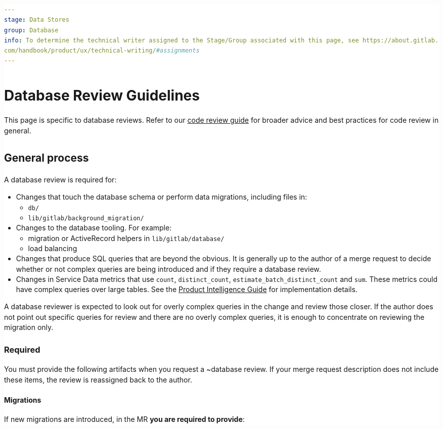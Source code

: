 ```yaml
---
stage: Data Stores
group: Database
info: To determine the technical writer assigned to the Stage/Group associated with this page, see https://about.gitlab.com/handbook/product/ux/technical-writing/#assignments
---
```


# Database Review Guidelines

This page is specific to database reviews. Refer to our
[code review guide](code_review.md) for broader advice and best
practices for code review in general.

## General process

A database review is required for:

- Changes that touch the database schema or perform data migrations,
  including files in:
  - `db/`
  - `lib/gitlab/background_migration/`
- Changes to the database tooling. For example:
  - migration or ActiveRecord helpers in `lib/gitlab/database/`
  - load balancing
- Changes that produce SQL queries that are beyond the obvious. It is
  generally up to the author of a merge request to decide whether or
  not complex queries are being introduced and if they require a
  database review.
- Changes in Service Data metrics that use `count`, `distinct_count`, `estimate_batch_distinct_count` and `sum`.
  These metrics could have complex queries over large tables.
  See the [Product Intelligence Guide](https://about.gitlab.com/handbook/product/product-intelligence-guide/)
  for implementation details.

A database reviewer is expected to look out for overly complex
queries in the change and review those closer. If the author does not
point out specific queries for review and there are no overly
complex queries, it is enough to concentrate on reviewing the
migration only.

### Required

You must provide the following artifacts when you request a ~database review.
If your merge request description does not include these items, the review is reassigned back to the author.

#### Migrations

If new migrations are introduced, in the MR **you are required to provide**:
